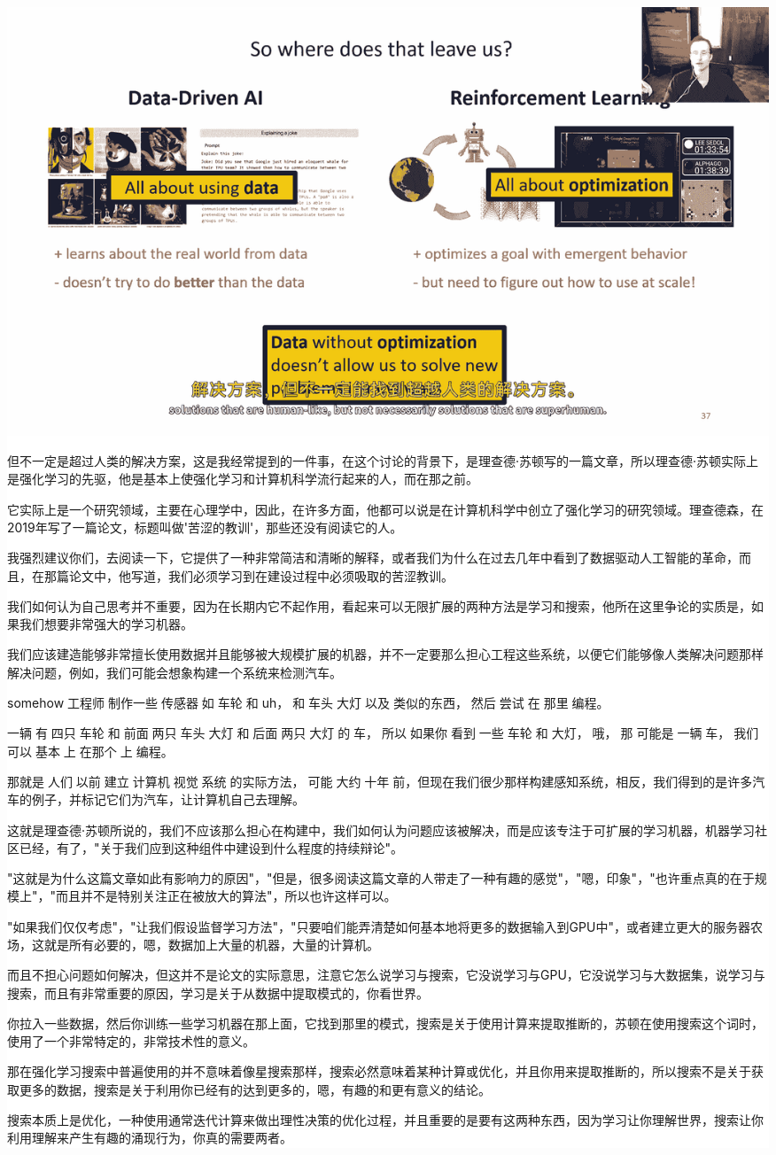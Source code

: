 ![](img/88e59da530a5249b099bf345e23d0bc2_3.png)

但不一定是超过人类的解决方案，这是我经常提到的一件事，在这个讨论的背景下，是理查德·苏顿写的一篇文章，所以理查德·苏顿实际上是强化学习的先驱，他是基本上使强化学习和计算机科学流行起来的人，而在那之前。

它实际上是一个研究领域，主要在心理学中，因此，在许多方面，他都可以说是在计算机科学中创立了强化学习的研究领域。理查德森，在2019年写了一篇论文，标题叫做'苦涩的教训'，那些还没有阅读它的人。

我强烈建议你们，去阅读一下，它提供了一种非常简洁和清晰的解释，或者我们为什么在过去几年中看到了数据驱动人工智能的革命，而且，在那篇论文中，他写道，我们必须学习到在建设过程中必须吸取的苦涩教训。

我们如何认为自己思考并不重要，因为在长期内它不起作用，看起来可以无限扩展的两种方法是学习和搜索，他所在这里争论的实质是，如果我们想要非常强大的学习机器。

我们应该建造能够非常擅长使用数据并且能够被大规模扩展的机器，并不一定要那么担心工程这些系统，以便它们能够像人类解决问题那样解决问题，例如，我们可能会想象构建一个系统来检测汽车。

 somehow 工程师 制作一些 传感器 如 车轮 和 uh， 和 车头 大灯 以及 类似的东西， 然后 尝试 在 那里 编程。

 一辆 有 四只 车轮 和 前面 两只 车头 大灯 和 后面 两只 大灯 的 车， 所以 如果你 看到 一些 车轮 和 大灯， 哦， 那 可能是 一辆 车， 我们可以 基本 上 在那个 上 编程。

 那就是 人们 以前 建立 计算机 视觉 系统 的实际方法， 可能 大约 十年 前，但现在我们很少那样构建感知系统，相反，我们得到的是许多汽车的例子，并标记它们为汽车，让计算机自己去理解。

这就是理查德·苏顿所说的，我们不应该那么担心在构建中，我们如何认为问题应该被解决，而是应该专注于可扩展的学习机器，机器学习社区已经，有了，"关于我们应到这种组件中建设到什么程度的持续辩论"。

"这就是为什么这篇文章如此有影响力的原因"，"但是，很多阅读这篇文章的人带走了一种有趣的感觉"，"嗯，印象"，"也许重点真的在于规模上"，"而且并不是特别关注正在被放大的算法"，所以也许这样可以。

"如果我们仅仅考虑"，"让我们假设监督学习方法"，"只要咱们能弄清楚如何基本地将更多的数据输入到GPU中"，或者建立更大的服务器农场，这就是所有必要的，嗯，数据加上大量的机器，大量的计算机。

而且不担心问题如何解决，但这并不是论文的实际意思，注意它怎么说学习与搜索，它没说学习与GPU，它没说学习与大数据集，说学习与搜索，而且有非常重要的原因，学习是关于从数据中提取模式的，你看世界。

你拉入一些数据，然后你训练一些学习机器在那上面，它找到那里的模式，搜索是关于使用计算来提取推断的，苏顿在使用搜索这个词时，使用了一个非常特定的，非常技术性的意义。

那在强化学习搜索中普遍使用的并不意味着像星搜索那样，搜索必然意味着某种计算或优化，并且你用来提取推断的，所以搜索不是关于获取更多的数据，搜索是关于利用你已经有的达到更多的，嗯，有趣的和更有意义的结论。

搜索本质上是优化，一种使用通常迭代计算来做出理性决策的优化过程，并且重要的是要有这两种东西，因为学习让你理解世界，搜索让你利用理解来产生有趣的涌现行为，你真的需要两者。

